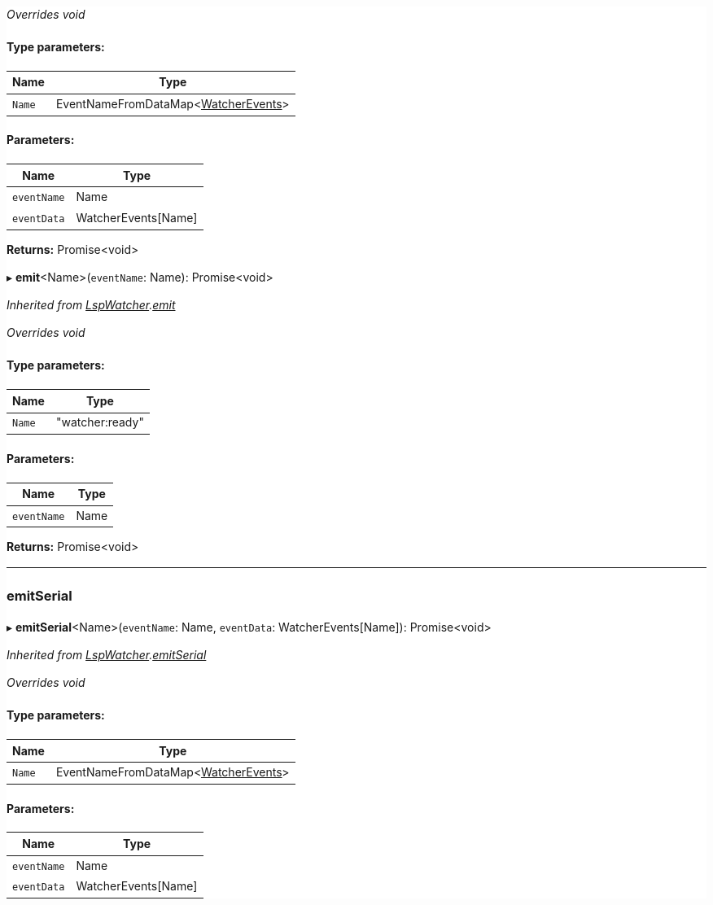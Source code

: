 *Overrides void*

#### Type parameters:

Name | Type |
------ | ------ |
`Name` | EventNameFromDataMap\<[WatcherEvents](../modules/_src_contracts_.md#watcherevents)> |

#### Parameters:

Name | Type |
------ | ------ |
`eventName` | Name |
`eventData` | WatcherEvents[Name] |

**Returns:** Promise\<void>

▸ **emit**\<Name>(`eventName`: Name): Promise\<void>

*Inherited from [LspWatcher](_src_lspwatcher_.lspwatcher.md).[emit](_src_lspwatcher_.lspwatcher.md#emit)*

*Overrides void*

#### Type parameters:

Name | Type |
------ | ------ |
`Name` | \"watcher:ready\" |

#### Parameters:

Name | Type |
------ | ------ |
`eventName` | Name |

**Returns:** Promise\<void>

___

### emitSerial

▸ **emitSerial**\<Name>(`eventName`: Name, `eventData`: WatcherEvents[Name]): Promise\<void>

*Inherited from [LspWatcher](_src_lspwatcher_.lspwatcher.md).[emitSerial](_src_lspwatcher_.lspwatcher.md#emitserial)*

*Overrides void*

#### Type parameters:

Name | Type |
------ | ------ |
`Name` | EventNameFromDataMap\<[WatcherEvents](../modules/_src_contracts_.md#watcherevents)> |

#### Parameters:

Name | Type |
------ | ------ |
`eventName` | Name |
`eventData` | WatcherEvents[Name] |
